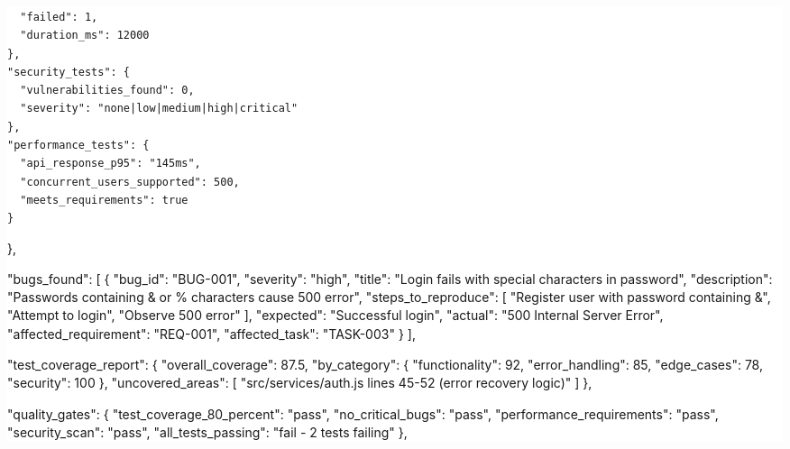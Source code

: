       "failed": 1,
      "duration_ms": 12000
    },
    "security_tests": {
      "vulnerabilities_found": 0,
      "severity": "none|low|medium|high|critical"
    },
    "performance_tests": {
      "api_response_p95": "145ms",
      "concurrent_users_supported": 500,
      "meets_requirements": true
    }
  },
  
  "bugs_found": [
    {
      "bug_id": "BUG-001",
      "severity": "high",
      "title": "Login fails with special characters in password",
      "description": "Passwords containing & or % characters cause 500 error",
      "steps_to_reproduce": [
        "Register user with password containing &",
        "Attempt to login",
        "Observe 500 error"
      ],
      "expected": "Successful login",
      "actual": "500 Internal Server Error",
      "affected_requirement": "REQ-001",
      "affected_task": "TASK-003"
    }
  ],
  
  "test_coverage_report": {
    "overall_coverage": 87.5,
    "by_category": {
      "functionality": 92,
      "error_handling": 85,
      "edge_cases": 78,
      "security": 100
    },
    "uncovered_areas": [
      "src/services/auth.js lines 45-52 (error recovery logic)"
    ]
  },
  
  "quality_gates": {
    "test_coverage_80_percent": "pass",
    "no_critical_bugs": "pass",
    "performance_requirements": "pass",
    "security_scan": "pass",
    "all_tests_passing": "fail - 2 tests failing"
  },
  
